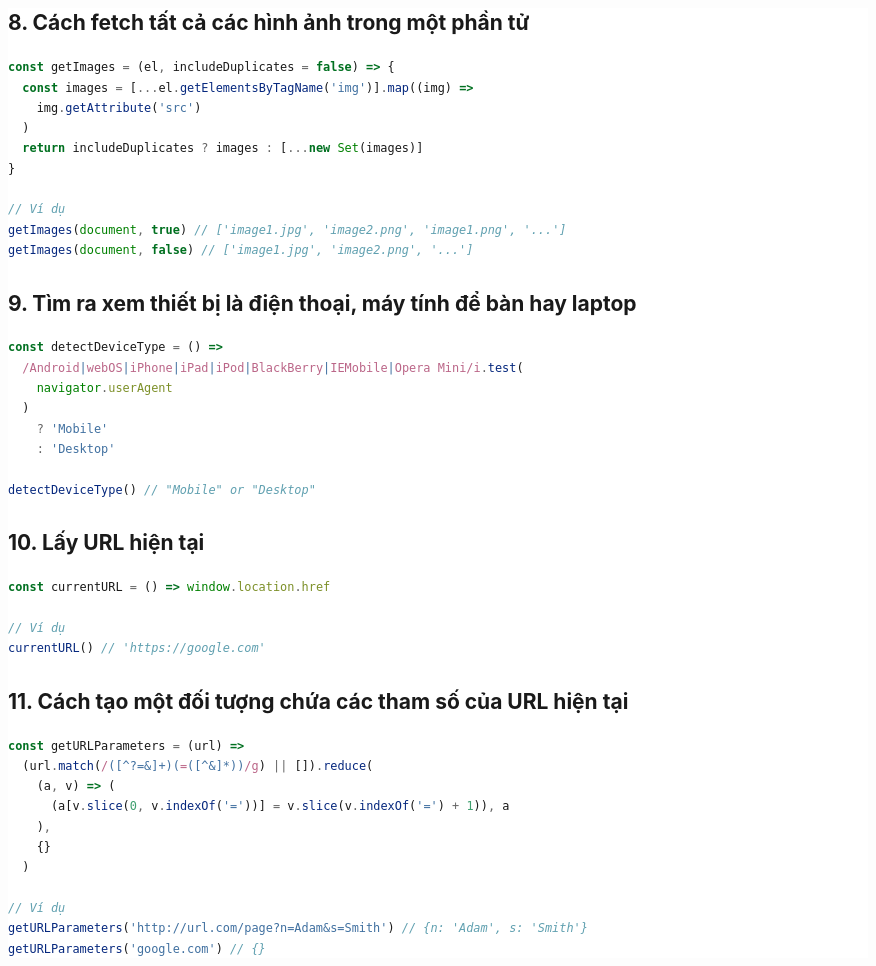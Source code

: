 ## 8. Cách fetch tất cả các hình ảnh trong một phần tử

```javascript
const getImages = (el, includeDuplicates = false) => {
  const images = [...el.getElementsByTagName('img')].map((img) =>
    img.getAttribute('src')
  )
  return includeDuplicates ? images : [...new Set(images)]
}

// Ví dụ
getImages(document, true) // ['image1.jpg', 'image2.png', 'image1.png', '...']
getImages(document, false) // ['image1.jpg', 'image2.png', '...']
```

## 9. Tìm ra xem thiết bị là điện thoại, máy tính để bàn hay laptop

```javascript
const detectDeviceType = () =>
  /Android|webOS|iPhone|iPad|iPod|BlackBerry|IEMobile|Opera Mini/i.test(
    navigator.userAgent
  )
    ? 'Mobile'
    : 'Desktop'

detectDeviceType() // "Mobile" or "Desktop"
```

## 10. Lấy URL hiện tại

```javascript
const currentURL = () => window.location.href

// Ví dụ
currentURL() // 'https://google.com'
```

## 11. Cách tạo một đối tượng chứa các tham số của URL hiện tại

```javascript
const getURLParameters = (url) =>
  (url.match(/([^?=&]+)(=([^&]*))/g) || []).reduce(
    (a, v) => (
      (a[v.slice(0, v.indexOf('='))] = v.slice(v.indexOf('=') + 1)), a
    ),
    {}
  )

// Ví dụ
getURLParameters('http://url.com/page?n=Adam&s=Smith') // {n: 'Adam', s: 'Smith'}
getURLParameters('google.com') // {}
```
